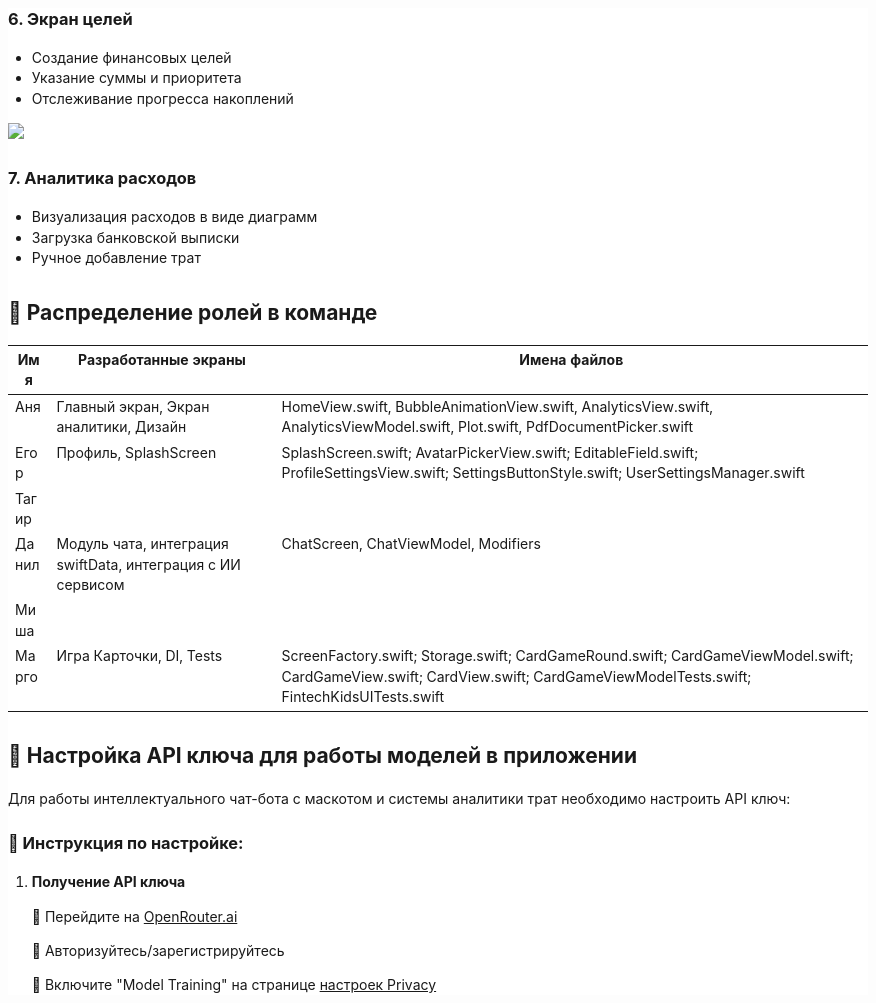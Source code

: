 ### 6. Экран целей
- Создание финансовых целей
- Указание суммы и приоритета
- Отслеживание прогресса накоплений

</td>
</tr>

<tr>
<td>
<img src="https://github.com/user-attachments/assets/6ed45bc6-d9be-4b50-9d8d-68565e7308f1" width="300">
</td>
<td>

### 7. Аналитика расходов
- Визуализация расходов в виде диаграмм
- Загрузка банковской выписки
- Ручное добавление трат

</td>
</tr>
</table>

## 👥 Распределение ролей в команде

| Имя   | Разработанные экраны | Имена файлов      |
|-------|--------------------|---------------------------------|
| Аня   | Главный экран, Экран аналитики, Дизайн | HomeView.swift, BubbleAnimationView.swift, AnalyticsView.swift, AnalyticsViewModel.swift, Plot.swift, PdfDocumentPicker.swift |
| Егор  | Профиль, SplashScreen | SplashScreen.swift; AvatarPickerView.swift; EditableField.swift; ProfileSettingsView.swift; SettingsButtonStyle.swift; UserSettingsManager.swift |
| Тагир |  |   |
| Данил | Модуль чата, интеграция swiftData, интеграция с ИИ сервисом| ChatScreen, ChatViewModel, Modifiers |
| Миша  |  |  |
| Марго | Игра Карточки, DI, Tests | ScreenFactory.swift; Storage.swift; CardGameRound.swift; CardGameViewModel.swift; CardGameView.swift; CardView.swift; CardGameViewModelTests.swift; FintechKidsUITests.swift

## 🔌 Настройка API ключа для работы моделей в приложении

Для работы интеллектуального чат-бота с маскотом и системы аналитики трат необходимо настроить API ключ:

### 📌 Инструкция по настройке:

1. **Получение API ключа**

   🔹 Перейдите на [OpenRouter.ai](https://openrouter.ai/models?max_price=0)

   🔹 Авторизуйтесь/зарегистрируйтесь

   🔹 Включите "Model Training" на странице [настроек Privacy](https://openrouter.ai/settings/privacy)
